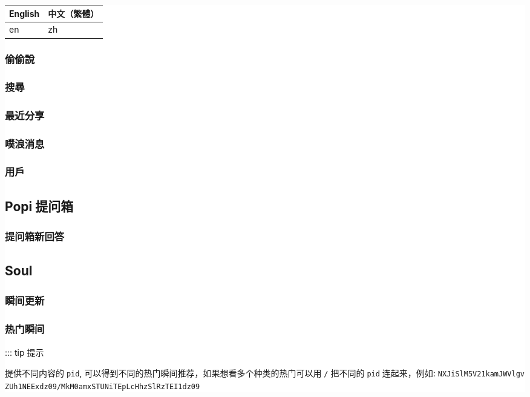 | English | 中文（繁體） |
| ------- | ------------ |
| en      | zh           |

</Route>

### 偷偷說

<Route author="TonyRL" path="/plurk/anonymous" example="/plurk/anonymous" radar="1" rssbud="1"/>

### 搜尋

<Route author="TonyRL" path="/plurk/search/:keyword" example="/plurk/search/FGO" :paramsDesc="['關鍵詞']" radar="1" rssbud="1"/>

### 最近分享

<Route author="TonyRL" path="/plurk/hotlinks" example="/plurk/hotlinks" radar="1" rssbud="1"/>

### 噗浪消息

<Route author="TonyRL" path="/plurk/news/:lang?" example="/plurk/news/zh" :paramsDesc="['語言，見上表，默認為 `en`']" radar="1" rssbud="1"/>

### 用戶

<Route author="TonyRL" path="/plurk/user/:user" example="/plurk/user/plurkoffice" :paramsDesc="['用戶 ID，可在 URL 找到']" radar="1" rssbud="1"/>

## Popi 提问箱

### 提问箱新回答

<Route author="AgFlore" example="/popiask/popi6666" path="/popiask/:sharecode/:pagesize?" :paramsDesc="['提问箱 ID', '查看条数（默认为 20）']" radar="1" rssbud="1"/>

## Soul

### 瞬间更新

<Route author="ImSingee" example="/soul/Y2w2aTNWQVBLOU09" path="/soul/:id" :paramsDesc="['用户 id, 分享用户主页时的 URL 的 userIdEcpt 参数']" radar="1" rssbud="1"></Route>

### 热门瞬间

<Route author="BugWriter2" example="/soul/posts/hot/NXJiSlM5V21kamJWVlgvZUh1NEExdz09" path="/soul/posts/hot/:pid*" :paramsDesc="['瞬间 id, 分享用户瞬间时的 URL 的 postIdEcpt 参数']"/>

::: tip 提示

提供不同内容的 `pid`, 可以得到不同的热门瞬间推荐，如果想看多个种类的热门可以用 `/` 把不同的 `pid` 连起来，例如: `NXJiSlM5V21kamJWVlgvZUh1NEExdz09/MkM0amxSTUNiTEpLcHhzSlRzTEI1dz09`
